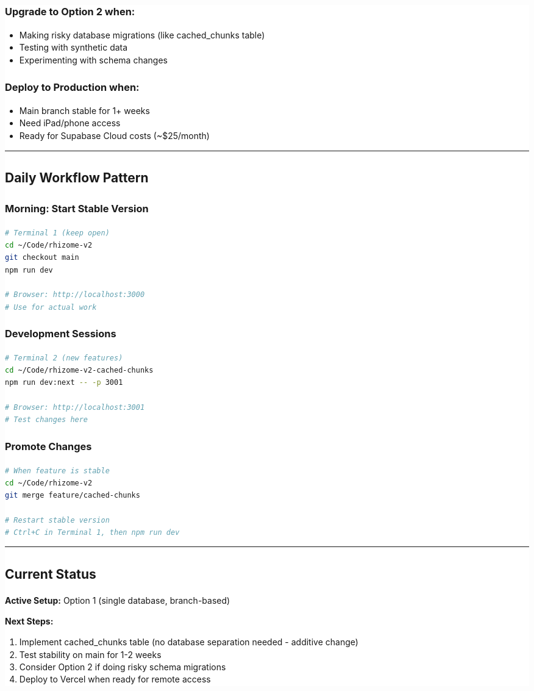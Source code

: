 ### **Upgrade to Option 2 when:**
- Making risky database migrations (like cached_chunks table)
- Testing with synthetic data
- Experimenting with schema changes

### **Deploy to Production when:**
- Main branch stable for 1+ weeks
- Need iPad/phone access
- Ready for Supabase Cloud costs (~$25/month)

---

## Daily Workflow Pattern

### Morning: Start Stable Version
```bash
# Terminal 1 (keep open)
cd ~/Code/rhizome-v2
git checkout main
npm run dev

# Browser: http://localhost:3000
# Use for actual work
```

### Development Sessions
```bash
# Terminal 2 (new features)
cd ~/Code/rhizome-v2-cached-chunks
npm run dev:next -- -p 3001

# Browser: http://localhost:3001
# Test changes here
```

### Promote Changes
```bash
# When feature is stable
cd ~/Code/rhizome-v2
git merge feature/cached-chunks

# Restart stable version
# Ctrl+C in Terminal 1, then npm run dev
```

---

## Current Status

**Active Setup:** Option 1 (single database, branch-based)

**Next Steps:**
1. Implement cached_chunks table (no database separation needed - additive change)
2. Test stability on main for 1-2 weeks
3. Consider Option 2 if doing risky schema migrations
4. Deploy to Vercel when ready for remote access
